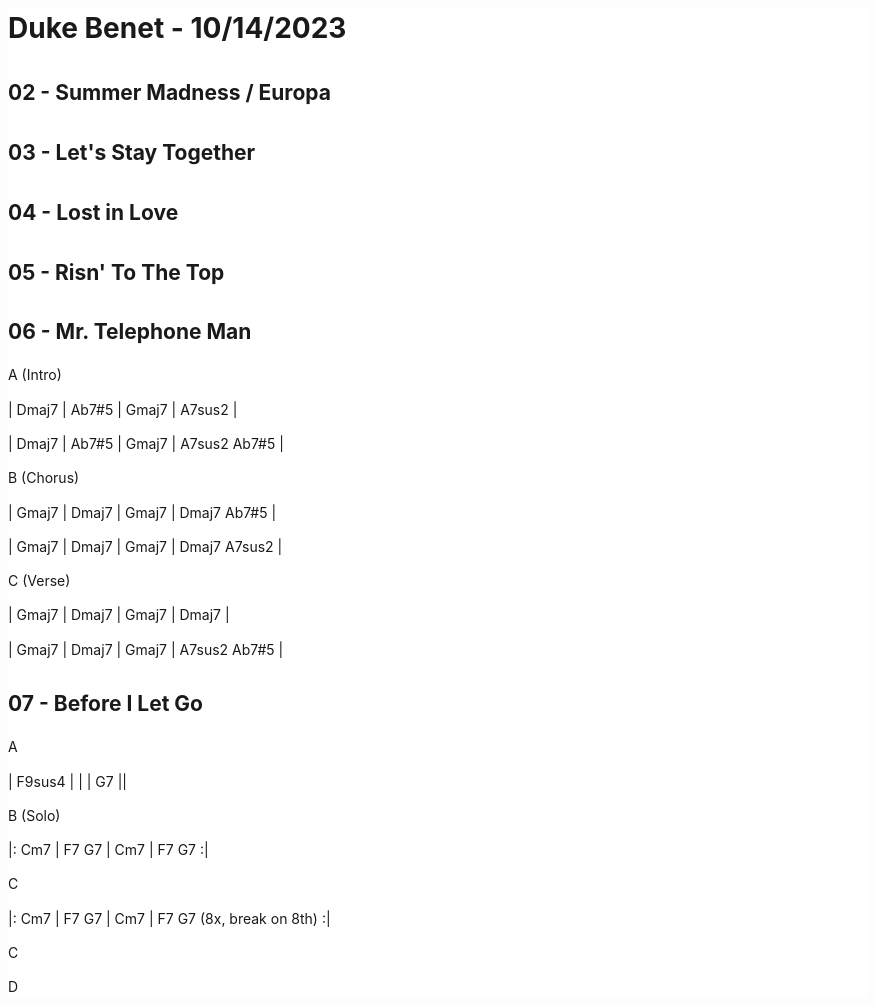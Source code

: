# Duke Benet - 10/14/2023

## 02 - Summer Madness / Europa

## 03 - Let's Stay Together

## 04 - Lost in Love

## 05 - Risn' To The Top

## 06 - Mr. Telephone Man

A (Intro)

| Dmaj7   | Ab7#5   | Gmaj7   | A7sus2       |

| Dmaj7   | Ab7#5   | Gmaj7   | A7sus2 Ab7#5 |

B (Chorus)

| Gmaj7   | Dmaj7   | Gmaj7   | Dmaj7 Ab7#5  |

| Gmaj7   | Dmaj7   | Gmaj7   | Dmaj7 A7sus2 |

C (Verse)

| Gmaj7   | Dmaj7   | Gmaj7   | Dmaj7        |

| Gmaj7   | Dmaj7   | Gmaj7   | A7sus2 Ab7#5 |

## 07 - Before I Let Go

A

| F9sus4 |      |      |    G7  ||

B (Solo)

|: Cm7    | F7 G7  | Cm7   | F7 G7   :|

C

|: Cm7    | F7 G7  | Cm7   | F7 G7   (8x, break on 8th) :|

C

D

